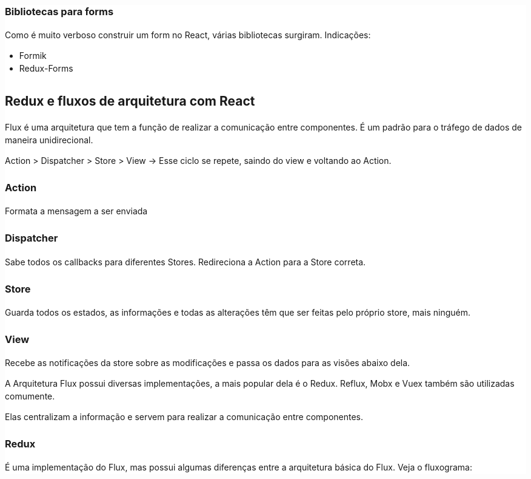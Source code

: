 
### Bibliotecas para forms

Como é muito verboso construir um form no React, várias bibliotecas surgiram. Indicações:

- Formik
- Redux-Forms

##

## Redux e fluxos de arquitetura com React

Flux é uma arquitetura que tem a função de realizar a comunicação entre componentes. É um padrão para o tráfego de dados de maneira unidirecional.

Action > Dispatcher > Store > View -> Esse ciclo se repete, saindo do view e voltando ao Action.

### Action

Formata a mensagem a ser enviada

### Dispatcher

Sabe todos os callbacks para diferentes Stores. Redireciona a Action para a Store correta.

### Store

Guarda todos os estados, as informações e todas as alterações têm que ser feitas pelo próprio store, mais ninguém.

### View

Recebe as notificações da store sobre as modificações e passa os dados para as visões abaixo dela.

A Arquitetura Flux possui diversas implementações, a mais popular dela é o Redux. Reflux, Mobx e Vuex também são utilizadas comumente.

Elas centralizam a informação e servem para realizar a comunicação entre componentes.

### Redux

É uma implementação do Flux, mas possui algumas diferenças entre a arquitetura básica do Flux. Veja o fluxograma:
